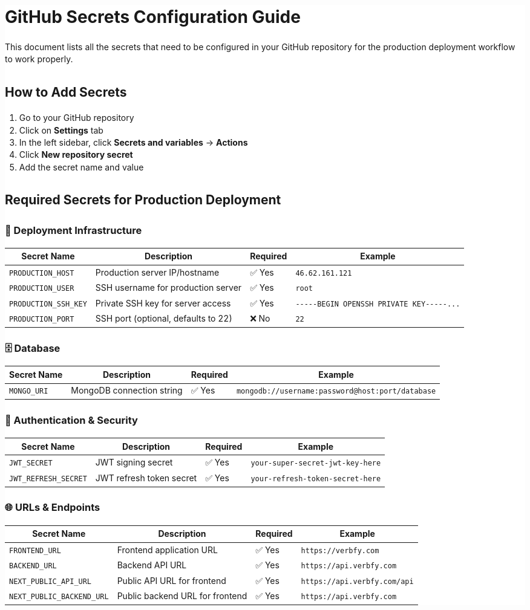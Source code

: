 # GitHub Secrets Configuration Guide

This document lists all the secrets that need to be configured in your GitHub repository for the production deployment workflow to work properly.

## How to Add Secrets

1. Go to your GitHub repository
2. Click on **Settings** tab
3. In the left sidebar, click **Secrets and variables** → **Actions**
4. Click **New repository secret**
5. Add the secret name and value

## Required Secrets for Production Deployment

### 🔐 Deployment Infrastructure
| Secret Name | Description | Required | Example |
|-------------|-------------|----------|---------|
| `PRODUCTION_HOST` | Production server IP/hostname | ✅ Yes | `46.62.161.121` |
| `PRODUCTION_USER` | SSH username for production server | ✅ Yes | `root` |
| `PRODUCTION_SSH_KEY` | Private SSH key for server access | ✅ Yes | `-----BEGIN OPENSSH PRIVATE KEY-----...` |
| `PRODUCTION_PORT` | SSH port (optional, defaults to 22) | ❌ No | `22` |

### 🗄️ Database
| Secret Name | Description | Required | Example |
|-------------|-------------|----------|---------|
| `MONGO_URI` | MongoDB connection string | ✅ Yes | `mongodb://username:password@host:port/database` |

### 🔑 Authentication & Security
| Secret Name | Description | Required | Example |
|-------------|-------------|----------|---------|
| `JWT_SECRET` | JWT signing secret | ✅ Yes | `your-super-secret-jwt-key-here` |
| `JWT_REFRESH_SECRET` | JWT refresh token secret | ✅ Yes | `your-refresh-token-secret-here` |

### 🌐 URLs & Endpoints
| Secret Name | Description | Required | Example |
|-------------|-------------|----------|---------|
| `FRONTEND_URL` | Frontend application URL | ✅ Yes | `https://verbfy.com` |
| `BACKEND_URL` | Backend API URL | ✅ Yes | `https://api.verbfy.com` |
| `NEXT_PUBLIC_API_URL` | Public API URL for frontend | ✅ Yes | `https://api.verbfy.com/api` |
| `NEXT_PUBLIC_BACKEND_URL` | Public backend URL for frontend | ✅ Yes | `https://api.verbfy.com` |
